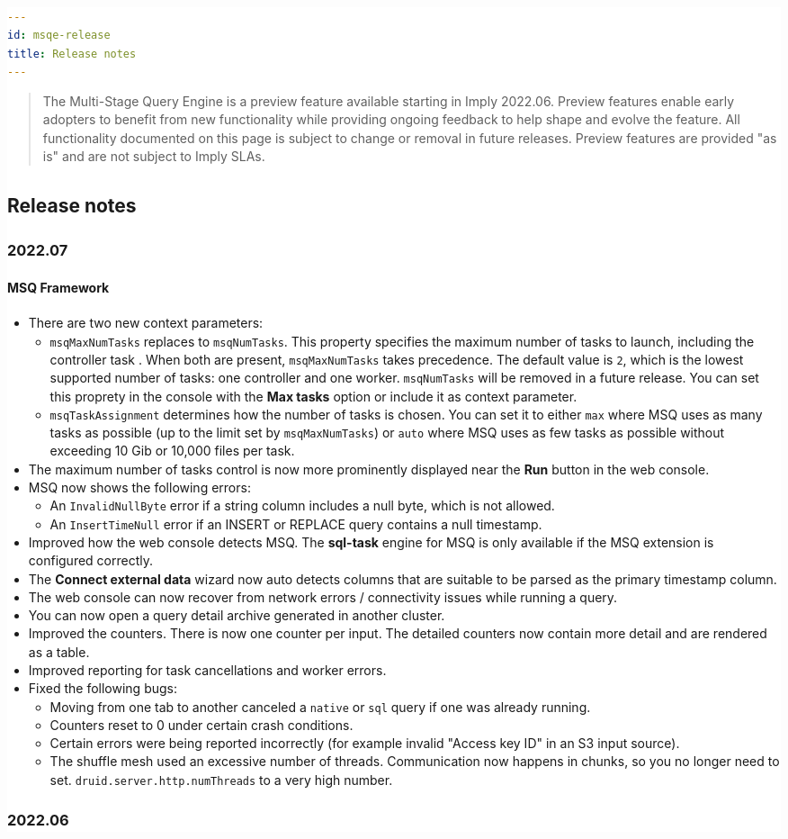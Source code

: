 ```yaml
---
id: msqe-release
title: Release notes
---
```


> The Multi-Stage Query Engine is a preview feature available starting in Imply 2022.06. Preview features enable early adopters to benefit from new functionality while providing ongoing feedback to help shape and evolve the feature. All functionality documented on this page is subject to change or removal in future releases. Preview features are provided "as is" and are not subject to Imply SLAs.

## Release notes

### 2022.07

#### MSQ Framework

- There are two new context parameters:
  - `msqMaxNumTasks` replaces to `msqNumTasks`. This property specifies the maximum number of tasks to launch, including the controller task . When both are present, `msqMaxNumTasks` takes precedence. The default value is `2`, which is the lowest supported number of tasks: one controller and one worker.  `msqNumTasks` will be removed in a future release. You can set this proprety in the console with the **Max tasks** option or include it as context parameter.
  - `msqTaskAssignment` determines how the number of tasks is chosen. You can set it to either `max` where MSQ uses as many tasks as possible (up to the limit set by `msqMaxNumTasks`) or `auto` where MSQ uses as few tasks as possible without exceeding 10 Gib or 10,000 files per task.
- The maximum number of tasks control is now more prominently displayed near the **Run** button in the web console.
- MSQ now shows the following errors:
  - An `InvalidNullByte` error if a string column includes a null byte, which is not allowed.
  - An `InsertTimeNull` error if an INSERT or REPLACE query contains a null timestamp. 
- Improved how the web console detects MSQ. The **sql-task** engine for MSQ is only available if the MSQ extension is configured correctly.
- The **Connect external data** wizard now auto detects columns that are suitable to be parsed as the primary timestamp column.
- The web console can now recover from network errors / connectivity issues while running a query.
- You can now open a query detail archive generated in another cluster.
- Improved the counters. There is now one counter per input. The detailed counters now contain more detail and are rendered as a table.
- Improved reporting for task cancellations and worker errors.
- Fixed the following bugs:
  - Moving from one tab to another canceled a `native` or `sql` query if one was already running.
  - Counters reset to 0 under certain crash conditions.
  - Certain errors were being reported incorrectly (for example invalid "Access key ID" in an S3 input source).
  - The shuffle mesh used an excessive number of threads. Communication now happens in chunks, so you no longer need to set. `druid.server.http.numThreads` to a very high number.

### 2022.06
